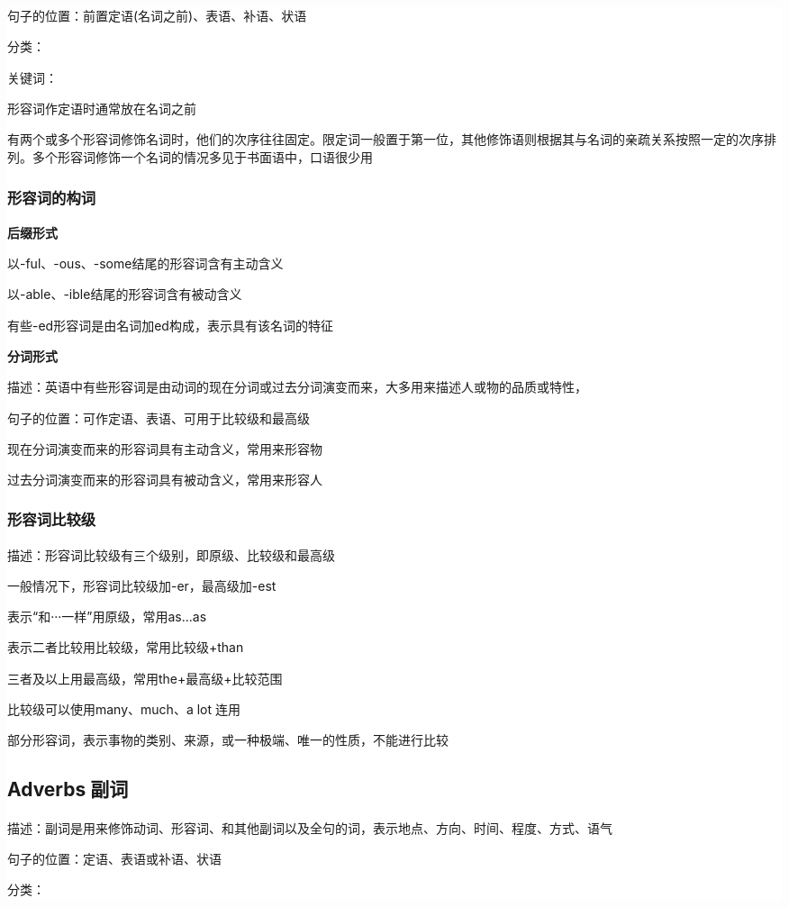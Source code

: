 句子的位置：前置定语(名词之前)、表语、补语、状语

分类：

关键词：



形容词作定语时通常放在名词之前

有两个或多个形容词修饰名词时，他们的次序往往固定。限定词一般置于第一位，其他修饰语则根据其与名词的亲疏关系按照一定的次序排列。多个形容词修饰一个名词的情况多见于书面语中，口语很少用



### 形容词的构词

**后缀形式**

以-ful、-ous、-some结尾的形容词含有主动含义

以-able、-ible结尾的形容词含有被动含义

有些-ed形容词是由名词加ed构成，表示具有该名词的特征



**分词形式**

描述：英语中有些形容词是由动词的现在分词或过去分词演变而来，大多用来描述人或物的品质或特性，

句子的位置：可作定语、表语、可用于比较级和最高级

现在分词演变而来的形容词具有主动含义，常用来形容物

过去分词演变而来的形容词具有被动含义，常用来形容人



### 形容词比较级

描述：形容词比较级有三个级别，即原级、比较级和最高级



一般情况下，形容词比较级加-er，最高级加-est

表示“和···一样”用原级，常用as...as

表示二者比较用比较级，常用比较级+than

三者及以上用最高级，常用the+最高级+比较范围

比较级可以使用many、much、a lot 连用

部分形容词，表示事物的类别、来源，或一种极端、唯一的性质，不能进行比较



## Adverbs 副词

描述：副词是用来修饰动词、形容词、和其他副词以及全句的词，表示地点、方向、时间、程度、方式、语气

句子的位置：定语、表语或补语、状语

分类：
